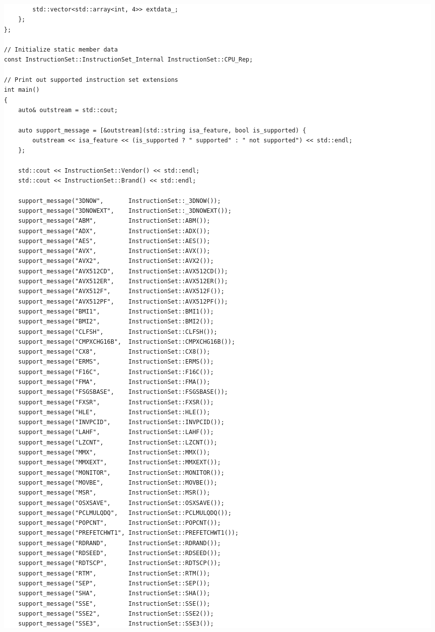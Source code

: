 ```  
        std::vector<std::array<int, 4>> extdata_;  
    };  
};  
  
// Initialize static member data  
const InstructionSet::InstructionSet_Internal InstructionSet::CPU_Rep;  
  
// Print out supported instruction set extensions  
int main()  
{  
    auto& outstream = std::cout;  
  
    auto support_message = [&outstream](std::string isa_feature, bool is_supported) {  
        outstream << isa_feature << (is_supported ? " supported" : " not supported") << std::endl;  
    };  
  
    std::cout << InstructionSet::Vendor() << std::endl;  
    std::cout << InstructionSet::Brand() << std::endl;  
  
    support_message("3DNOW",       InstructionSet::_3DNOW());  
    support_message("3DNOWEXT",    InstructionSet::_3DNOWEXT());  
    support_message("ABM",         InstructionSet::ABM());  
    support_message("ADX",         InstructionSet::ADX());  
    support_message("AES",         InstructionSet::AES());  
    support_message("AVX",         InstructionSet::AVX());  
    support_message("AVX2",        InstructionSet::AVX2());  
    support_message("AVX512CD",    InstructionSet::AVX512CD());  
    support_message("AVX512ER",    InstructionSet::AVX512ER());  
    support_message("AVX512F",     InstructionSet::AVX512F());  
    support_message("AVX512PF",    InstructionSet::AVX512PF());  
    support_message("BMI1",        InstructionSet::BMI1());  
    support_message("BMI2",        InstructionSet::BMI2());  
    support_message("CLFSH",       InstructionSet::CLFSH());  
    support_message("CMPXCHG16B",  InstructionSet::CMPXCHG16B());  
    support_message("CX8",         InstructionSet::CX8());  
    support_message("ERMS",        InstructionSet::ERMS());  
    support_message("F16C",        InstructionSet::F16C());  
    support_message("FMA",         InstructionSet::FMA());  
    support_message("FSGSBASE",    InstructionSet::FSGSBASE());  
    support_message("FXSR",        InstructionSet::FXSR());  
    support_message("HLE",         InstructionSet::HLE());  
    support_message("INVPCID",     InstructionSet::INVPCID());  
    support_message("LAHF",        InstructionSet::LAHF());  
    support_message("LZCNT",       InstructionSet::LZCNT());  
    support_message("MMX",         InstructionSet::MMX());  
    support_message("MMXEXT",      InstructionSet::MMXEXT());  
    support_message("MONITOR",     InstructionSet::MONITOR());  
    support_message("MOVBE",       InstructionSet::MOVBE());  
    support_message("MSR",         InstructionSet::MSR());  
    support_message("OSXSAVE",     InstructionSet::OSXSAVE());  
    support_message("PCLMULQDQ",   InstructionSet::PCLMULQDQ());  
    support_message("POPCNT",      InstructionSet::POPCNT());  
    support_message("PREFETCHWT1", InstructionSet::PREFETCHWT1());  
    support_message("RDRAND",      InstructionSet::RDRAND());  
    support_message("RDSEED",      InstructionSet::RDSEED());  
    support_message("RDTSCP",      InstructionSet::RDTSCP());  
    support_message("RTM",         InstructionSet::RTM());  
    support_message("SEP",         InstructionSet::SEP());  
    support_message("SHA",         InstructionSet::SHA());  
    support_message("SSE",         InstructionSet::SSE());  
    support_message("SSE2",        InstructionSet::SSE2());  
    support_message("SSE3",        InstructionSet::SSE3());  
```